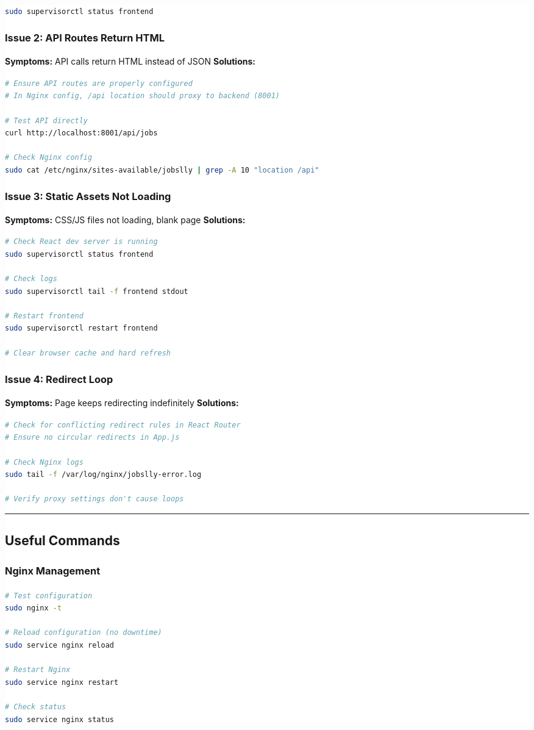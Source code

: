 ```bash
sudo supervisorctl status frontend
```

### Issue 2: API Routes Return HTML
**Symptoms:** API calls return HTML instead of JSON
**Solutions:**
```bash
# Ensure API routes are properly configured
# In Nginx config, /api location should proxy to backend (8001)

# Test API directly
curl http://localhost:8001/api/jobs

# Check Nginx config
sudo cat /etc/nginx/sites-available/jobslly | grep -A 10 "location /api"
```

### Issue 3: Static Assets Not Loading
**Symptoms:** CSS/JS files not loading, blank page
**Solutions:**
```bash
# Check React dev server is running
sudo supervisorctl status frontend

# Check logs
sudo supervisorctl tail -f frontend stdout

# Restart frontend
sudo supervisorctl restart frontend

# Clear browser cache and hard refresh
```

### Issue 4: Redirect Loop
**Symptoms:** Page keeps redirecting indefinitely
**Solutions:**
```bash
# Check for conflicting redirect rules in React Router
# Ensure no circular redirects in App.js

# Check Nginx logs
sudo tail -f /var/log/nginx/jobslly-error.log

# Verify proxy settings don't cause loops
```

---

## Useful Commands

### Nginx Management
```bash
# Test configuration
sudo nginx -t

# Reload configuration (no downtime)
sudo service nginx reload

# Restart Nginx
sudo service nginx restart

# Check status
sudo service nginx status
```
